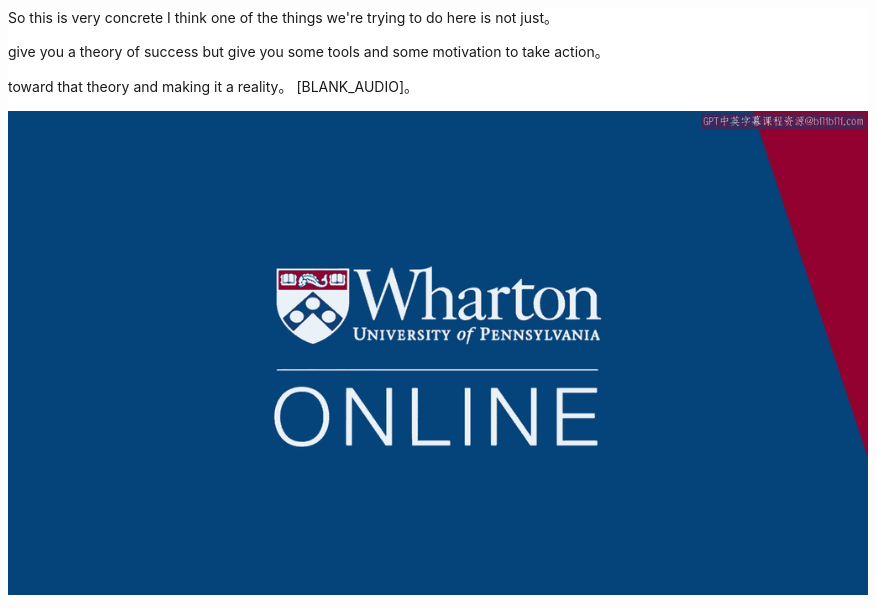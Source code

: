  So this is very concrete I think one of the things we're trying to do here is not just。

 give you a theory of success but give you some tools and some motivation to take action。

 toward that theory and making it a reality。 [BLANK_AUDIO]。



![](img/ffa5367b3b5aa8010613c56b792fa225_5.png)